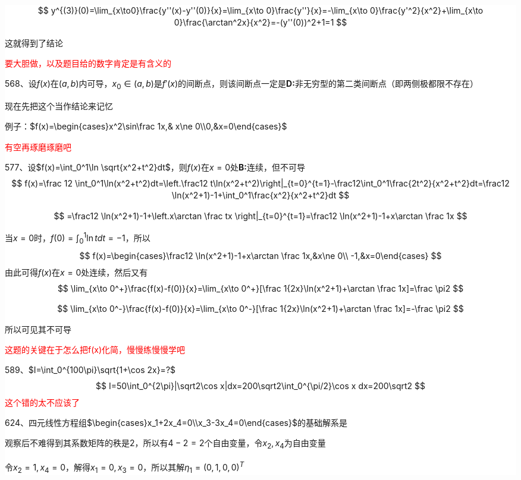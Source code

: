 $$
y^{(3)}(0)=\lim_{x\to0}\frac{y''(x)-y''(0)}{x}=\lim_{x\to 0}\frac{y''}{x}=-\lim_{x\to 0}\frac{y'^2}{x^2}+\lim_{x\to 0}\frac{\arctan^2x}{x^2}=-(y''(0))^2+1=1
$$

这就得到了结论

<span style="color: red;">要大胆做，以及题目给的数字肯定是有含义的</span>

568、设$f(x)$在$(a,b)$内可导，$x_0\in(a,b)$是$f'(x)$的间断点，则该间断点一定是$\mathbf{D:}$非无穷型的第二类间断点（即两侧极都限不存在）

现在先把这个当作结论来记忆

例子：$f(x)=\begin{cases}x^2\sin\frac 1x,& x\ne 0\\0,&x=0\end{cases}$

<span style="color: red;">有空再琢磨琢磨吧</span>

577、设$f(x)=\int_0^1\ln \sqrt{x^2+t^2}dt$，则$f(x)$在$x=0$处$\mathbf{B:}$连续，但不可导
$$
f(x)=\frac 12 \int_0^1\ln(x^2+t^2)dt=\left.\frac12 t\ln(x^2+t^2)\right|_{t=0}^{t=1}-\frac12\int_0^1\frac{2t^2}{x^2+t^2}dt=\frac12 \ln(x^2+1)-1+\int_0^1\frac{x^2}{x^2+t^2}dt
$$

$$
=\frac12 \ln(x^2+1)-1+\left.x\arctan \frac tx \right|_{t=0}^{t=1}=\frac12 \ln(x^2+1)-1+x\arctan \frac 1x
$$

当$x=0$时，$f(0)=\int_0^1\ln t dt=-1$，所以
$$
f(x)=\begin{cases}\frac12 \ln(x^2+1)-1+x\arctan \frac 1x,&x\ne 0\\ -1,&x=0\end{cases}
$$
由此可得$f(x)$在$x=0$处连续，然后又有
$$
\lim_{x\to 0^+}\frac{f(x)-f(0)}{x}=\lim_{x\to 0^+}[\frac 1{2x}\ln(x^2+1)+\arctan \frac 1x]=\frac \pi2
$$

$$
\lim_{x\to 0^-}\frac{f(x)-f(0)}{x}=\lim_{x\to 0^-}[\frac 1{2x}\ln(x^2+1)+\arctan \frac 1x]=-\frac \pi2
$$

所以可见其不可导

<span style="color: red;">这题的关键在于怎么把f(x)化简，慢慢练慢慢学吧</span>

589、$I=\int_0^{100\pi}\sqrt{1+\cos 2x}=?$
$$
I=50\int_0^{2\pi}|\sqrt2\cos x|dx=200\sqrt2\int_0^{\pi/2}\cos x dx=200\sqrt2
$$
<span style="color: red;">这个错的太不应该了</span>

624、四元线性方程组$\begin{cases}x_1+2x_4=0\\x_3-3x_4=0\end{cases}$的基础解系是

观察后不难得到其系数矩阵的秩是2，所以有$4-2=2$个自由变量，令$x_2,x_4$为自由变量

令$x_2=1,x_4=0$，解得$x_1=0,x_3=0$，所以其解$\eta_1=(0,1,0,0)^T$

